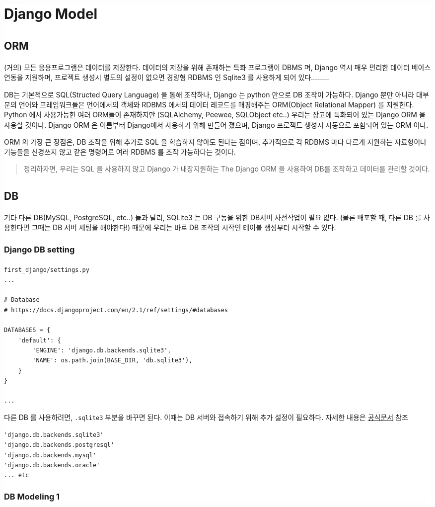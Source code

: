 # Django Model

## ORM

(거의) 모든 응용프로그램은 데이터를 저장한다. 데이터의 저장을 위해 존재하는 특화 프로그램이 DBMS 며, Django 역시 매우 편리한 데이터 베이스 연동을 지원하며, 프로젝트 생성시 별도의 설정이 없으면 경량형 RDBMS 인 Sqlite3 를 사용하게 되어 있다.........

DB는 기본적으로 SQL(Structed Query Language) 을 통해 조작하나, Django 는 python 만으로 DB 조작이 가능하다. Django 뿐만 아니라 대부분의 언어와 프레임워크들은 언어에서의 객체와 RDBMS 에서의 데이터 레코드를 매핑해주는 ORM(Object Relational Mapper) 를 지원한다. Python 에서 사용가능한 여러 ORM들이 존재하지만 (SQLAlchemy, Peewee, SQLObject etc..) 우리는 장고에 특화되어 있는 Django ORM 을 사용할 것이다. Django ORM 은 이름부터 Django에서 사용하기 위해 만들어 졌으며, Django 프로젝트 생성시 자동으로 포함되어 있는 ORM 이다.

ORM 의 가장 큰 장점은, DB 조작을 위해 추가로 SQL 을 학습하지 않아도 된다는 점이며, 추가적으로 각 RDBMS 마다 다르게 지원하는 자료형이나 기능들을 신경쓰지 않고 같은 명령어로 여러 RDBMS 를 조작 가능하다는 것이다.

> 정리하자면, 우리는 SQL 을 사용하지 않고 Django 가 내장지원하는 The Django ORM 을 사용하여 DB를 조작하고 데이터를 관리할 것이다.

## DB

기타 다른 DB(MySQL, PostgreSQL, etc..) 들과 달리, SQLite3 는 DB 구동을 위한 DB서버 사전작업이 필요 없다. (물론 배포할 때, 다른 DB 를 사용한다면 그때는 DB 서버 세팅을 해야한다!) 때문에 우리는 바로 DB 조작의 시작인 테이블 생성부터 시작할 수 있다.

### Django DB setting

```
first_django/settings.py
...

# Database
# https://docs.djangoproject.com/en/2.1/ref/settings/#databases

DATABASES = {
    'default': {
        'ENGINE': 'django.db.backends.sqlite3',
        'NAME': os.path.join(BASE_DIR, 'db.sqlite3'),
    }
}

...
```

다른 DB 를 사용하려면, `.sqlite3` 부분을 바꾸면 된다. 이때는 DB 서버와 접속하기 위해 추가 설정이 필요하다. 자세한 내용은 [공식문서](https://docs.djangoproject.com/ko/2.1/ref/settings/#std:setting-DATABASES) 참조

```
'django.db.backends.sqlite3'
'django.db.backends.postgresql'
'django.db.backends.mysql'
'django.db.backends.oracle'
... etc
```

### DB Modeling 1
